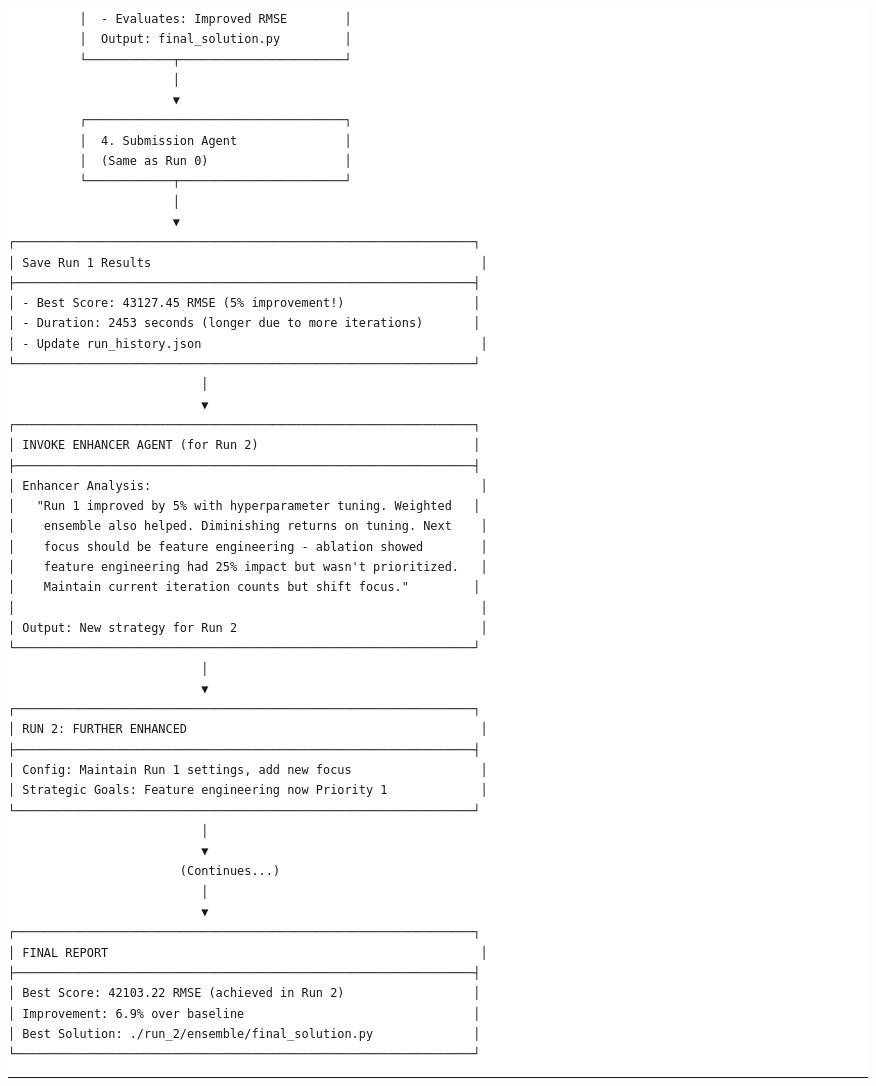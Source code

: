 ```
          │  - Evaluates: Improved RMSE        │
          │  Output: final_solution.py         │
          └────────────┬───────────────────────┘
                       │
                       ▼
          ┌────────────────────────────────────┐
          │  4. Submission Agent               │
          │  (Same as Run 0)                   │
          └────────────┬───────────────────────┘
                       │
                       ▼
┌────────────────────────────────────────────────────────────────┐
│ Save Run 1 Results                                              │
├────────────────────────────────────────────────────────────────┤
│ - Best Score: 43127.45 RMSE (5% improvement!)                  │
│ - Duration: 2453 seconds (longer due to more iterations)       │
│ - Update run_history.json                                       │
└────────────────────────────────────────────────────────────────┘
                           │
                           ▼
┌────────────────────────────────────────────────────────────────┐
│ INVOKE ENHANCER AGENT (for Run 2)                              │
├────────────────────────────────────────────────────────────────┤
│ Enhancer Analysis:                                              │
│   "Run 1 improved by 5% with hyperparameter tuning. Weighted   │
│    ensemble also helped. Diminishing returns on tuning. Next    │
│    focus should be feature engineering - ablation showed        │
│    feature engineering had 25% impact but wasn't prioritized.   │
│    Maintain current iteration counts but shift focus."         │
│                                                                 │
│ Output: New strategy for Run 2                                  │
└────────────────────────────────────────────────────────────────┘
                           │
                           ▼
┌────────────────────────────────────────────────────────────────┐
│ RUN 2: FURTHER ENHANCED                                         │
├────────────────────────────────────────────────────────────────┤
│ Config: Maintain Run 1 settings, add new focus                  │
│ Strategic Goals: Feature engineering now Priority 1             │
└────────────────────────────────────────────────────────────────┘
                           │
                           ▼
                        (Continues...)
                           │
                           ▼
┌────────────────────────────────────────────────────────────────┐
│ FINAL REPORT                                                    │
├────────────────────────────────────────────────────────────────┤
│ Best Score: 42103.22 RMSE (achieved in Run 2)                  │
│ Improvement: 6.9% over baseline                                │
│ Best Solution: ./run_2/ensemble/final_solution.py              │
└────────────────────────────────────────────────────────────────┘
```

---